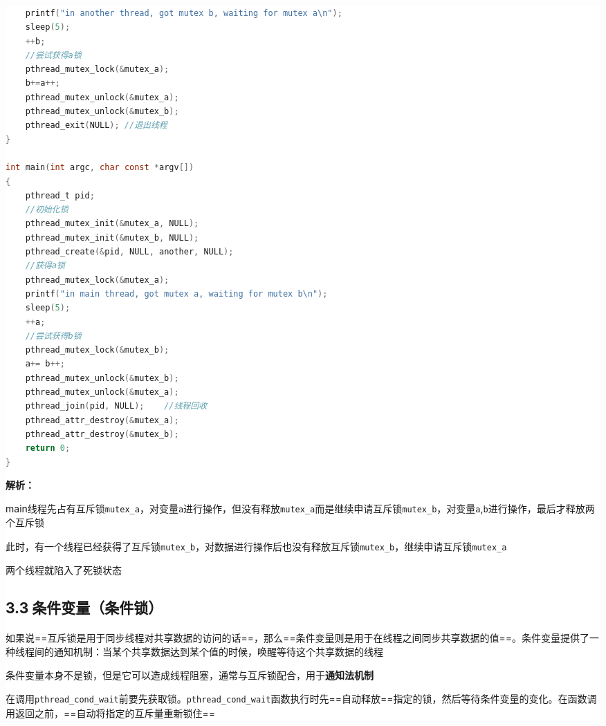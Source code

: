 ```c
    printf("in another thread, got mutex b, waiting for mutex a\n");
    sleep(5);
    ++b;
    //尝试获得a锁
    pthread_mutex_lock(&mutex_a);
    b+=a++;
    pthread_mutex_unlock(&mutex_a);
    pthread_mutex_unlock(&mutex_b);
    pthread_exit(NULL); //退出线程
}

int main(int argc, char const *argv[])
{
    pthread_t pid;
    //初始化锁
    pthread_mutex_init(&mutex_a, NULL);
    pthread_mutex_init(&mutex_b, NULL);
    pthread_create(&pid, NULL, another, NULL);
    //获得a锁
    pthread_mutex_lock(&mutex_a);
    printf("in main thread, got mutex a, waiting for mutex b\n");
    sleep(5);
    ++a;
    //尝试获得b锁
    pthread_mutex_lock(&mutex_b);
    a+= b++;
    pthread_mutex_unlock(&mutex_b);
    pthread_mutex_unlock(&mutex_a);
    pthread_join(pid, NULL);    //线程回收
    pthread_attr_destroy(&mutex_a);
    pthread_attr_destroy(&mutex_b);
    return 0;
}
```

**解析：**

main线程先占有互斥锁`mutex_a`，对变量`a`进行操作，但没有释放`mutex_a`而是继续申请互斥锁`mutex_b`，对变量`a`,`b`进行操作，最后才释放两个互斥锁

此时，有一个线程已经获得了互斥锁`mutex_b`，对数据进行操作后也没有释放互斥锁`mutex_b`，继续申请互斥锁`mutex_a`

两个线程就陷入了死锁状态



## 3.3 条件变量（条件锁）

如果说==互斥锁是用于同步线程对共享数据的访问的话==，那么==条件变量则是用于在线程之间同步共享数据的值==。条件变量提供了一种线程间的通知机制：当某个共享数据达到某个值的时候，唤醒等待这个共享数据的线程



条件变量本身不是锁，但是它可以造成线程阻塞，通常与互斥锁配合，用于**通知法机制**

在调用`pthread_cond_wait`前要先获取锁。`pthread_cond_wait`函数执行时先==自动释放==指定的锁，然后等待条件变量的变化。在函数调用返回之前，==自动将指定的互斥量重新锁住==
